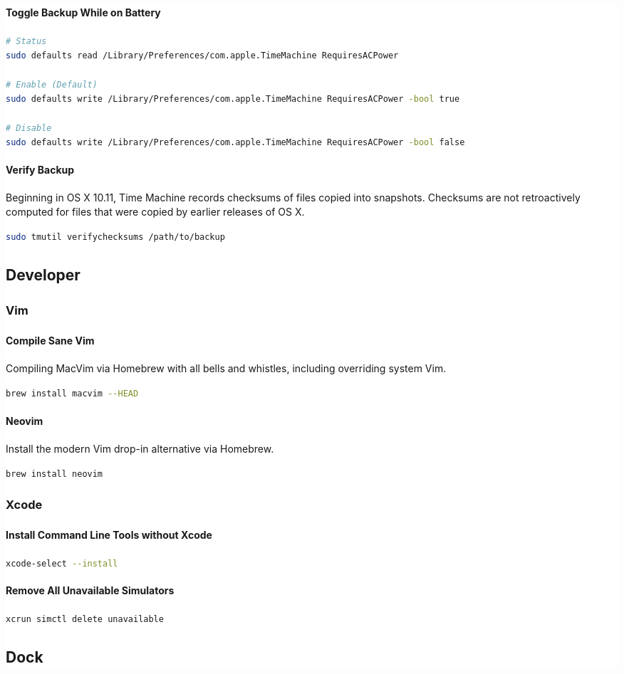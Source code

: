#### Toggle Backup While on Battery
```sh
# Status
sudo defaults read /Library/Preferences/com.apple.TimeMachine RequiresACPower

# Enable (Default)
sudo defaults write /Library/Preferences/com.apple.TimeMachine RequiresACPower -bool true

# Disable
sudo defaults write /Library/Preferences/com.apple.TimeMachine RequiresACPower -bool false
```

#### Verify Backup
Beginning in OS X 10.11, Time Machine records checksums of files copied into
snapshots. Checksums are not retroactively computed for files that were copied
by earlier releases of OS X.
```sh
sudo tmutil verifychecksums /path/to/backup
```

## Developer

### Vim

#### Compile Sane Vim
Compiling MacVim via Homebrew with all bells and whistles, including overriding
system Vim.
```sh
brew install macvim --HEAD
```

#### Neovim
Install the modern Vim drop-in alternative via Homebrew.
```sh
brew install neovim
```

### Xcode

#### Install Command Line Tools without Xcode
```sh
xcode-select --install
```

#### Remove All Unavailable Simulators
```sh
xcrun simctl delete unavailable
```


## Dock
